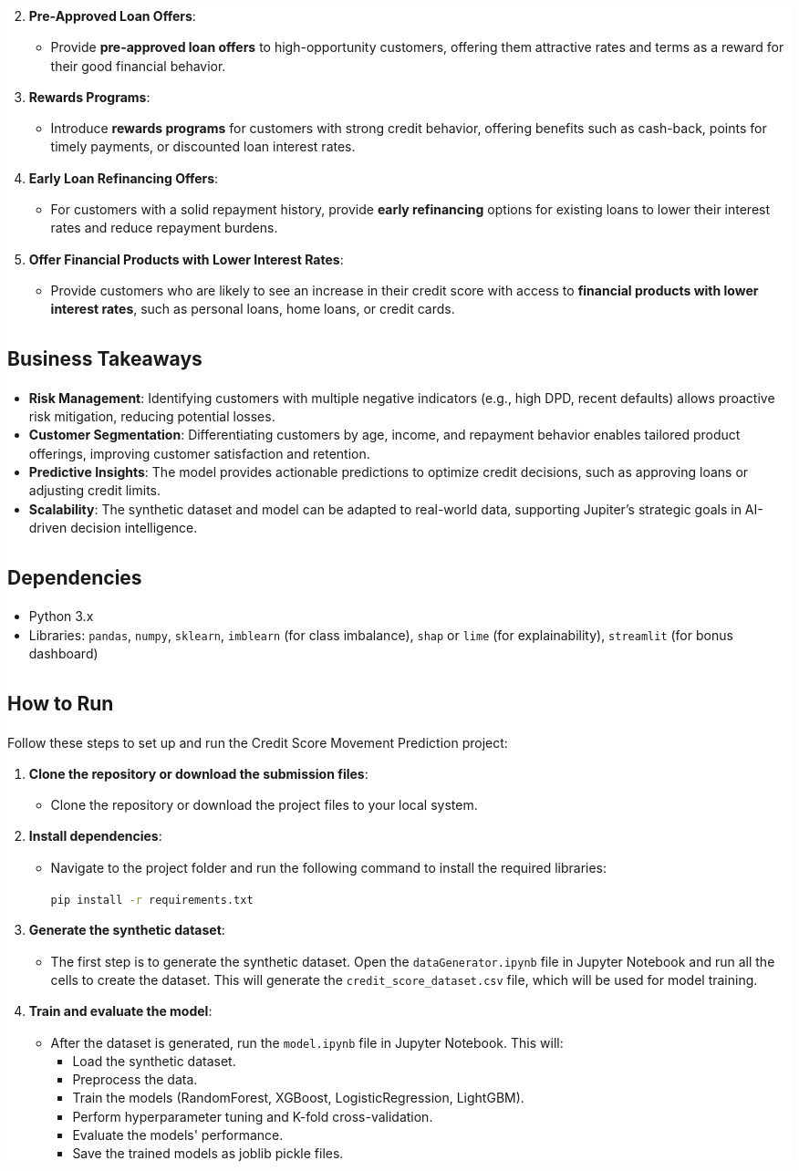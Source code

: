 2. **Pre-Approved Loan Offers**:
   - Provide **pre-approved loan offers** to high-opportunity customers, offering them attractive rates and terms as a reward for their good financial behavior.
   
3. **Rewards Programs**:
   - Introduce **rewards programs** for customers with strong credit behavior, offering benefits such as cash-back, points for timely payments, or discounted loan interest rates.
   
4. **Early Loan Refinancing Offers**:
   - For customers with a solid repayment history, provide **early refinancing** options for existing loans to lower their interest rates and reduce repayment burdens.
   
5. **Offer Financial Products with Lower Interest Rates**:
   - Provide customers who are likely to see an increase in their credit score with access to **financial products with lower interest rates**, such as personal loans, home loans, or credit cards.
   



## Business Takeaways
- **Risk Management**: Identifying customers with multiple negative indicators (e.g., high DPD, recent defaults) allows proactive risk mitigation, reducing potential losses.
- **Customer Segmentation**: Differentiating customers by age, income, and repayment behavior enables tailored product offerings, improving customer satisfaction and retention.
- **Predictive Insights**: The model provides actionable predictions to optimize credit decisions, such as approving loans or adjusting credit limits.
- **Scalability**: The synthetic dataset and model can be adapted to real-world data, supporting Jupiter’s strategic goals in AI-driven decision intelligence.

## Dependencies
- Python 3.x
- Libraries: `pandas`, `numpy`, `sklearn`, `imblearn` (for class imbalance), `shap` or `lime` (for explainability), `streamlit` (for bonus dashboard)


## How to Run

Follow these steps to set up and run the Credit Score Movement Prediction project:

1. **Clone the repository or download the submission files**:
   - Clone the repository or download the project files to your local system.

2. **Install dependencies**:
   - Navigate to the project folder and run the following command to install the required libraries:
     ```bash
     pip install -r requirements.txt
     ```

3. **Generate the synthetic dataset**:
   - The first step is to generate the synthetic dataset. Open the `dataGenerator.ipynb` file in Jupyter Notebook and run all the cells to create the dataset. This will generate the `credit_score_dataset.csv` file, which will be used for model training.
   
4. **Train and evaluate the model**:
   - After the dataset is generated, run the `model.ipynb` file in Jupyter Notebook. This will:
     - Load the synthetic dataset.
     - Preprocess the data.
     - Train the models (RandomForest, XGBoost, LogisticRegression, LightGBM).
     - Perform hyperparameter tuning and K-fold cross-validation.
     - Evaluate the models' performance.
     - Save the trained models as joblib pickle files.
   